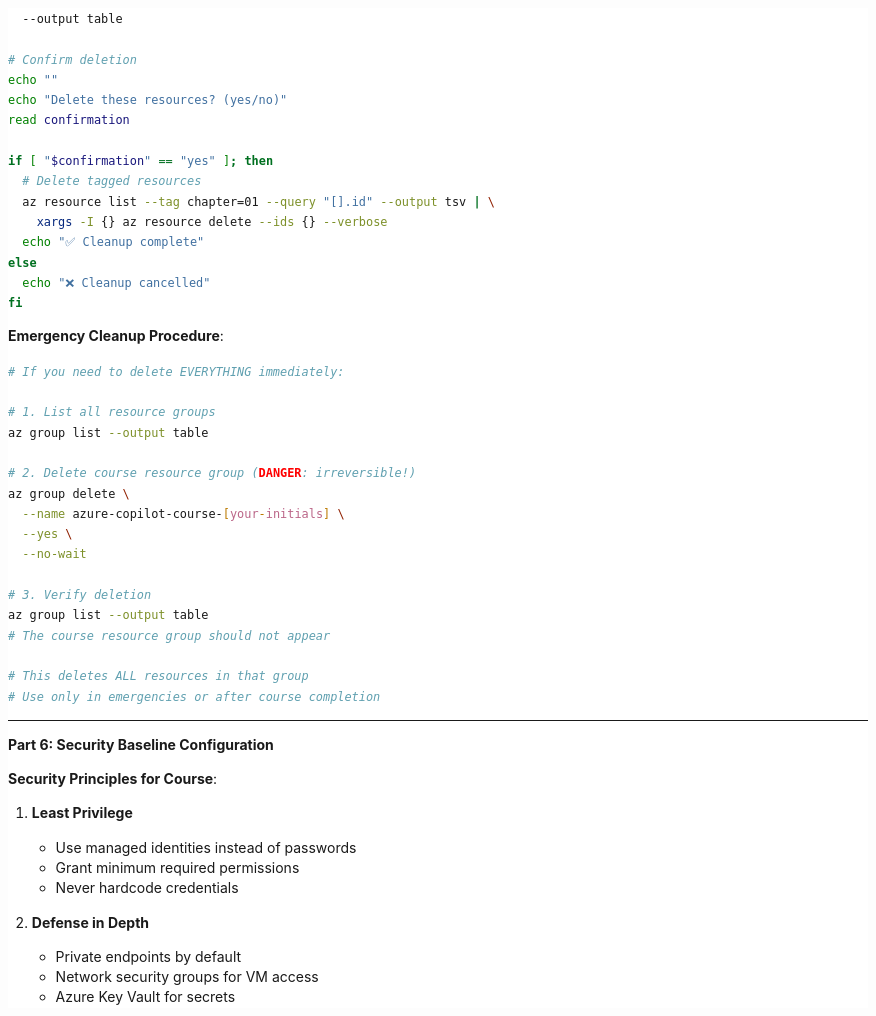 ```bash
  --output table

# Confirm deletion
echo ""
echo "Delete these resources? (yes/no)"
read confirmation

if [ "$confirmation" == "yes" ]; then
  # Delete tagged resources
  az resource list --tag chapter=01 --query "[].id" --output tsv | \
    xargs -I {} az resource delete --ids {} --verbose
  echo "✅ Cleanup complete"
else
  echo "❌ Cleanup cancelled"
fi
```

**Emergency Cleanup Procedure**:
```bash
# If you need to delete EVERYTHING immediately:

# 1. List all resource groups
az group list --output table

# 2. Delete course resource group (DANGER: irreversible!)
az group delete \
  --name azure-copilot-course-[your-initials] \
  --yes \
  --no-wait

# 3. Verify deletion
az group list --output table
# The course resource group should not appear

# This deletes ALL resources in that group
# Use only in emergencies or after course completion
```

---

**Part 6: Security Baseline Configuration**

**Security Principles for Course**:

1. **Least Privilege**
   - Use managed identities instead of passwords
   - Grant minimum required permissions
   - Never hardcode credentials

2. **Defense in Depth**
   - Private endpoints by default
   - Network security groups for VM access
   - Azure Key Vault for secrets
